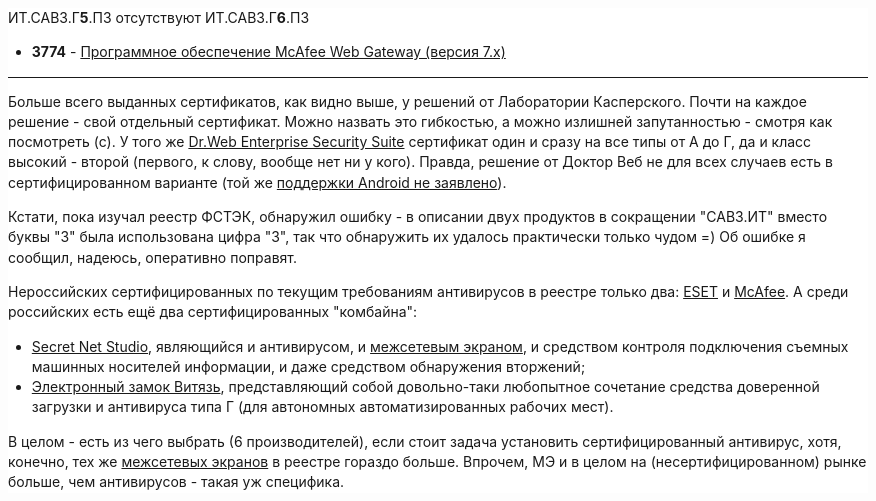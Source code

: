 <tr>
<td>ИТ.САВЗ.Г<strong>5</strong>.ПЗ</td>
<td>отсутствуют</td>
</tr>
<tr>
<td>ИТ.САВЗ.Г<strong>6</strong>.ПЗ</td>
<td>
<ul>
 	<li><strong>3774</strong> - <a href="https://zlonov.ru/catalog/mcafee-web-gateway/">Программное обеспечение McAfee Web Gateway (версия 7.x)</a></li>
</ul>
</td>
</tr>
</tbody>
</table>

<hr />

Больше всего выданных сертификатов, как видно выше, у решений от Лаборатории Касперского. Почти на каждое решение - свой отдельный сертификат. Можно назвать это гибкостью, а можно излишней запутанностью - смотря как посмотреть (с). У того же <a href="https://zlonov.ru/catalog/dr-web-enterprise-security-suite/">Dr.Web Enterprise Security Suite</a> сертификат один и сразу на все типы от А до Г, да и класс высокий - второй (первого, к слову, вообще нет ни у кого). Правда, решение от Доктор Веб не для всех случаев есть в сертифицированном варианте (той же <a href="https://company.drweb.ru/licenses_and_certificates/fstek/?lng=ru">поддержки Android не заявлено</a>).

Кстати, пока изучал реестр ФСТЭК, обнаружил ошибку - в описании двух продуктов в сокращении "САВЗ.ИТ" <span data-offset-key="5n8l7-0-0">вместо буквы "З" была использована цифра "3", так что обнаружить их удалось практически только чудом =) </span><span data-offset-key="5n8l7-0-0">Об ошибке я сообщил, надеюсь, оперативно поправят.</span>

Нероссийских сертифицированных по текущим требованиям антивирусов в реестре только два: <a href="https://zlonov.ru/catalog/eset-nod32-secure-enterprise/">ESET</a> и <a href="https://zlonov.ru/catalog/tags/mcafee/">McAfee</a>. А среди российских есть ещё два сертифицированных "комбайна":
<ul>
 	<li><a href="https://zlonov.ru/catalog/secret-net-studio/">Secret Net Studio</a>, являющийся и антивирусом, и <a href="https://zlonov.ru/new-fstec-fw/">межсетевым экраном</a>, и средством контроля подключения съемных машинных носителей информации, и даже средством обнаружения вторжений;</li>
 	<li><a href="https://zlonov.ru/catalog/электронный-замок-витязь/">Электронный замок Витязь</a>, представляющий собой довольно-таки любопытное сочетание средства доверенной загрузки и антивируса типа Г (для автономных автоматизированных рабочих мест).</li>
</ul>
В целом - есть из чего выбрать (6 производителей), если стоит задача установить сертифицированный антивирус, хотя, конечно, тех же <a href="https://zlonov.ru/new-fstec-fw/">межсетевых экранов</a> в реестре гораздо больше. Впрочем, МЭ и в целом на (несертифицированном) рынке больше, чем антивирусов - такая уж специфика.
